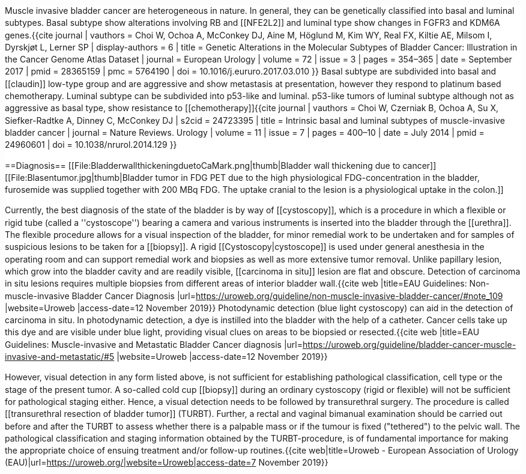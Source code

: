Muscle invasive bladder cancer are heterogeneous in nature. In general, they can be genetically classified into basal and luminal subtypes. Basal subtype show alterations involving RB and [[NFE2L2]] and luminal type show changes in FGFR3 and KDM6A genes.<ref>{{cite journal | vauthors = Choi W, Ochoa A, McConkey DJ, Aine M, Höglund M, Kim WY, Real FX, Kiltie AE, Milsom I, Dyrskjøt L, Lerner SP | display-authors = 6 | title = Genetic Alterations in the Molecular Subtypes of Bladder Cancer: Illustration in the Cancer Genome Atlas Dataset | journal = European Urology | volume = 72 | issue = 3 | pages = 354–365 | date = September 2017 | pmid = 28365159 | pmc = 5764190 | doi = 10.1016/j.eururo.2017.03.010 }}</ref> Basal subtype are subdivided into basal and [[claudin]] low-type group and are aggressive and show metastasis at presentation, however they respond to platinum based chemotherapy. Luminal subtype can be subdivided into p53-like and luminal. p53-like tumors of luminal subtype although not as aggressive as basal type, show resistance to [[chemotherapy]]<ref>{{cite journal | vauthors = Choi W, Czerniak B, Ochoa A, Su X, Siefker-Radtke A, Dinney C, McConkey DJ | s2cid = 24723395 | title = Intrinsic basal and luminal subtypes of muscle-invasive bladder cancer | journal = Nature Reviews. Urology | volume = 11 | issue = 7 | pages = 400–10 | date = July 2014 | pmid = 24960601 | doi = 10.1038/nrurol.2014.129 }}</ref>

==Diagnosis==
[[File:BladderwallthickeningduetoCaMark.png|thumb|Bladder wall thickening due to cancer]]
[[File:Blasentumor.jpg|thumb|Bladder tumor in FDG PET due to the high physiological FDG-concentration in the bladder, furosemide was supplied together with 200 MBq FDG. The uptake cranial to the lesion is a physiological uptake in the colon.]]

Currently, the best diagnosis of the state of the bladder is by way of [[cystoscopy]], which is a procedure in which a flexible or rigid tube (called a ''cystoscope'') bearing a camera and various instruments is inserted into the bladder through the [[urethra]]. The flexible procedure allows for a visual inspection of the bladder, for minor remedial work to be undertaken and for samples of suspicious lesions to be taken for a [[biopsy]]. A rigid [[Cystoscopy|cystoscope]] is used under general anesthesia in the operating room and can support remedial work and biopsies as well as more extensive tumor removal. Unlike papillary lesion, which grow into the bladder cavity and are readily visible, [[carcinoma in situ]] lesion are flat and obscure. Detection of carcinoma in situ lesions requires multiple biopsies from different areas of interior bladder wall.<ref name= eau_nmibc>{{cite web |title=EAU Guidelines: Non-muscle-invasive Bladder Cancer Diagnosis |url=https://uroweb.org/guideline/non-muscle-invasive-bladder-cancer/#note_109 |website=Uroweb |access-date=12 November 2019}}</ref> Photodynamic detection (blue light cystoscopy) can aid in the detection of carcinoma in situ. In photodynamic detection, a dye is instilled into the bladder with the help of a catheter. Cancer cells take up this dye and are visible under blue light, providing visual clues on areas to be biopsied or resected.<ref name = eau_mibc>{{cite web |title=EAU Guidelines: Muscle-invasive and Metastatic Bladder Cancer diagnosis |url=https://uroweb.org/guideline/bladder-cancer-muscle-invasive-and-metastatic/#5 |website=Uroweb |access-date=12 November 2019}}</ref>

However, visual detection in any form listed above, is not sufficient for establishing pathological classification, cell type or the stage of the present tumor. A so-called cold cup [[biopsy]] during an ordinary cystoscopy (rigid or flexible) will not be sufficient for pathological staging either. Hence, a visual detection needs to be followed by transurethral surgery. The procedure is called [[transurethral resection of bladder tumor]] (TURBT). Further, a rectal and vaginal bimanual examination should be carried out before and after the TURBT to assess whether there is a palpable mass or if the tumour is fixed ("tethered") to the pelvic wall. The pathological classification and staging information obtained by the TURBT-procedure, is of fundamental importance for making the appropriate choice of ensuing treatment and/or follow-up routines.<ref name="uroweb.org">{{cite web|title=Uroweb - European Association of Urology (EAU)|url=https://uroweb.org/|website=Uroweb|access-date=7 November 2019}}</ref>
